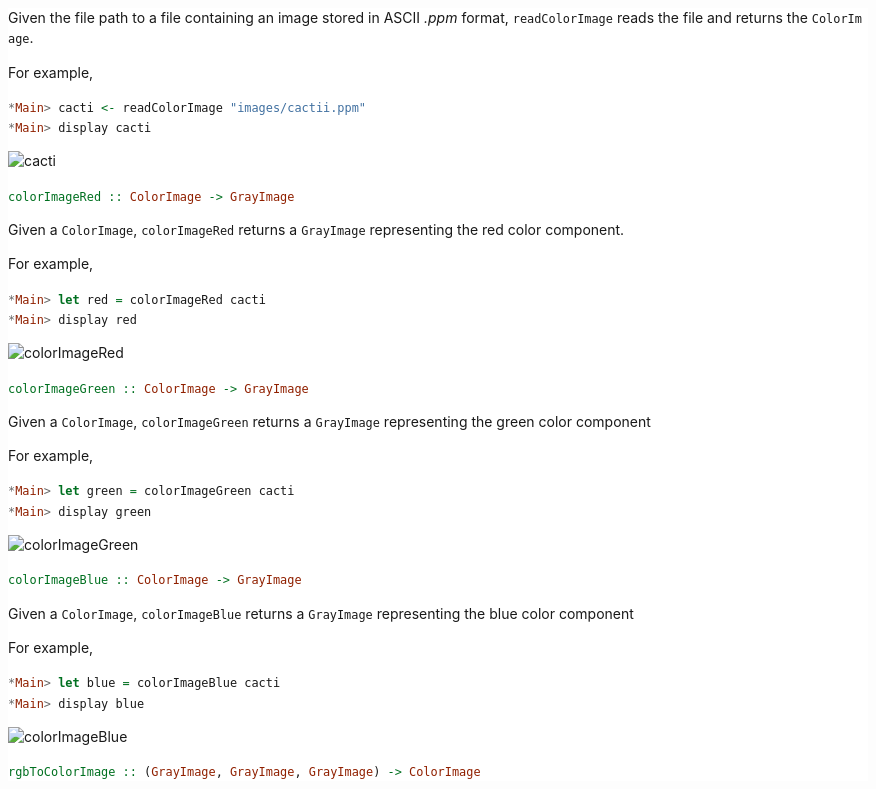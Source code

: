 Given the file path to a file containing an image stored in ASCII *.ppm* format, `readColorImage` reads the file and returns the `ColorImage`.

For example,

```haskell
*Main> cacti <- readColorImage "images/cactii.ppm"
*Main> display cacti
```

![cacti][]

```haskell
colorImageRed :: ColorImage -> GrayImage
```

Given a `ColorImage`, `colorImageRed` returns a `GrayImage` representing the red color component.

For example,

```haskell
*Main> let red = colorImageRed cacti
*Main> display red
```

![colorImageRed][]

```haskell
colorImageGreen :: ColorImage -> GrayImage
```

Given a `ColorImage`, `colorImageGreen` returns a `GrayImage` representing the green color component

For example,

```haskell
*Main> let green = colorImageGreen cacti
*Main> display green
```

![colorImageGreen][]

```haskell
colorImageBlue :: ColorImage -> GrayImage
```

Given a `ColorImage`, `colorImageBlue` returns a `GrayImage` representing the blue color component

For example,

```haskell
*Main> let blue = colorImageBlue cacti
*Main> display blue
```

![colorImageBlue][]

```haskell
rgbToColorImage :: (GrayImage, GrayImage, GrayImage) -> ColorImage
```


[gradient]: https://raw.github.com/jcollard/unm-hip/master/examples/gradient.jpg "gradient"
[signal]: https://raw.github.com/jcollard/unm-hip/master/examples/signal.jpg "signal"
[frog]: https://raw.github.com/jcollard/unm-hip/master/examples/frog.jpg "frog"
[transposeFrog]: https://raw.github.com/jcollard/unm-hip/master/examples/transposefrog.jpg "transposeFrog"
[convolverows]: https://raw.github.com/jcollard/unm-hip/master/examples/convolverows.jpg "convolverows"
[convolvecols]: https://raw.github.com/jcollard/unm-hip/master/examples/convolvecols.jpg "convolvecols"
[convolvedxdy]: https://raw.github.com/jcollard/unm-hip/master/examples/convolvedxdy.jpg "convolvedxdy"
[convolve]: https://raw.github.com/jcollard/unm-hip/master/examples/convolve.jpg "convolve"
[downsampleColsFrog]: https://raw.github.com/jcollard/unm-hip/master/examples/downsamplecolsfrog.jpg "downsampleColsFrog"
[downsampleRowsFrog]: https://raw.github.com/jcollard/unm-hip/master/examples/downsamplerowsfrog.jpg "downsampleRowsFrog"
[downsampleFrog]: https://raw.github.com/jcollard/unm-hip/master/examples/downsamplefrog.jpg "downsampleFrog"
[upsampleCols]: https://raw.github.com/jcollard/unm-hip/master/examples/upsamplecols.jpg "upsampleCols"
[upsampleRows]: https://raw.github.com/jcollard/unm-hip/master/examples/upsamplerows.jpg "upsampleRows"
[upsample]: https://raw.github.com/jcollard/unm-hip/master/examples/upsample.jpg "upsample"
[padFrog]: https://raw.github.com/jcollard/unm-hip/master/examples/padfrog.jpg "padFrog"
[cropFrog]: https://raw.github.com/jcollard/unm-hip/master/examples/cropfrog.jpg "cropFrog"
[leftToRight]: https://raw.github.com/jcollard/unm-hip/master/examples/lefttoright.jpg "leftToRight"
[topToBottom]: https://raw.github.com/jcollard/unm-hip/master/examples/toptobottom.jpg "topToBottom"
[makeFilter]: https://raw.github.com/jcollard/unm-hip/master/examples/makefilter.jpg "makeFilter"
[d2g]: https://raw.github.com/jcollard/unm-hip/master/examples/d2g.jpg "d2g"
[fft]: https://raw.github.com/jcollard/unm-hip/master/examples/fft.jpg "fft"
[fftd2g]: https://raw.github.com/jcollard/unm-hip/master/examples/fftd2g.jpg "fftd2g"
[g]: https://raw.github.com/jcollard/unm-hip/master/examples/g.jpg "g"
[fftg]: https://raw.github.com/jcollard/unm-hip/master/examples/fftg.jpg "fftg"
[ifft]: https://raw.github.com/jcollard/unm-hip/master/examples/ifft.jpg "ifft"
[ifft2]: https://raw.github.com/jcollard/unm-hip/master/examples/ifft2.jpg "ifft2"
[consine]: https://raw.github.com/jcollard/unm-hip/master/examples/cosine.jpg "consine"
[realPart]: https://raw.github.com/jcollard/unm-hip/master/examples/realpart.jpg "realPart"
[realPart2]: https://raw.github.com/jcollard/unm-hip/master/examples/realpart2.jpg "realPart2"
[sine]: https://raw.github.com/jcollard/unm-hip/master/examples/sine.jpg "sine"
[complexSignalToRectangular]: https://raw.github.com/jcollard/unm-hip/master/examples/complexsignaltorectangular.jpg "complexSignalToRectangular"
[angle]: https://raw.github.com/jcollard/unm-hip/master/examples/angle.jpg "angle"
[complexImageToPolar]: https://raw.github.com/jcollard/unm-hip/master/examples/compleximagetopolar.jpg "complexImageToPolar"
[callisto]: https://raw.github.com/jcollard/unm-hip/master/examples/callisto.gif "callisto"
[ganymede]: https://raw.github.com/jcollard/unm-hip/master/examples/ganymede.gif "ganymede"
[sum]: https://raw.github.com/jcollard/unm-hip/master/examples/sum.gif "sum"
[difference]: https://raw.github.com/jcollard/unm-hip/master/examples/difference.gif "difference"
[product]: https://raw.github.com/jcollard/unm-hip/master/examples/product.gif "product"
[quotient]: https://raw.github.com/jcollard/unm-hip/master/examples/quotient.gif "quotient"
[matrix2Image]: https://raw.github.com/jcollard/unm-hip/master/examples/matrix2image.gif "matrix2Image"
[stop]: https://raw.github.com/jcollard/unm-hip/master/examples/stop.jpg "stop"
[binaryStop]: https://raw.github.com/jcollard/unm-hip/master/examples/binarystop.jpg "binaryStop"
[invertBinaryStop]: https://raw.github.com/jcollard/unm-hip/master/examples/invertbinarystop.jpg "invertBinaryStop"
[shiftBinaryStop]: https://raw.github.com/jcollard/unm-hip/master/examples/shiftBinaryStop.gif "shiftBinaryStop"
[binaryEqual]: https://raw.github.com/jcollard/unm-hip/master/examples/binaryEqual.gif "binaryEqual"
[medianFilter]: https://raw.github.com/jcollard/unm-hip/master/examples/medianfilter.jpg "medianFilter"
[matrixProduct]: https://raw.github.com/jcollard/unm-hip/master/examples/matrixproduct.jpg "matrixProduct"
[invertFrog]:  https://raw.github.com/jcollard/unm-hip/master/examples/invertfrog.jpg "invertFrog"
[cacti]: https://raw.github.com/jcollard/unm-hip/master/examples/cacti.jpg "cacti"
[colorImageRed]: https://raw.github.com/jcollard/unm-hip/master/examples/colorimagered.jpg "colorImageRed"
[colorImageGreen]: https://raw.github.com/jcollard/unm-hip/master/examples/colorimagegreen.jpg  "colorImageGreen"
[colorImageBlue]:  https://raw.github.com/jcollard/unm-hip/master/examples/colorimageblue.jpg "colorImageBlue"
[colorImageToRGB]: https://raw.github.com/jcollard/unm-hip/master/examples/colorimagetorgb.jpg "colorImageToRGB"
[colorImageHue]: https://raw.github.com/jcollard/unm-hip/master/examples/colorimagehue.jpg "colorImageHue"
[colorImageSaturation]: https://raw.github.com/jcollard/unm-hip/master/examples/colorimagesaturation.jpg "colorImageSaturation"
[colorImageIntensity]:  https://raw.github.com/jcollard/unm-hip/master/examples/colorimageintensity.jpg "colorImageIntensity"
[hotImage]: https://raw.github.com/jcollard/unm-hip/master/examples/makehotimage.jpg "hotImage"
[dilateStop]: https://raw.github.com/jcollard/unm-hip/master/examples/dilate-stop.gif "dilateStop"
[erodeStop]: https://raw.github.com/jcollard/unm-hip/master/examples/erode-stop.gif "erodeStop"
[outline]: https://raw.github.com/jcollard/unm-hip/master/examples/outline.jpg "outline"
[labelStop]: https://raw.github.com/jcollard/unm-hip/master/examples/label-stop.gif "labelStop"
[distanceTransform]:  https://raw.github.com/jcollard/unm-hip/master/examples/distancetransform.jpg "distanceTransform"
[noise]: https://raw.github.com/jcollard/unm-hip/master/examples/noise.jpg "noise"
[noisyStop]: https://raw.github.com/jcollard/unm-hip/master/examples/noisystop.jpg "noisyStop"
[open]: https://raw.github.com/jcollard/unm-hip/master/examples/open.jpg "open"
[close]: https://raw.github.com/jcollard/unm-hip/master/examples/close.jpg "close"